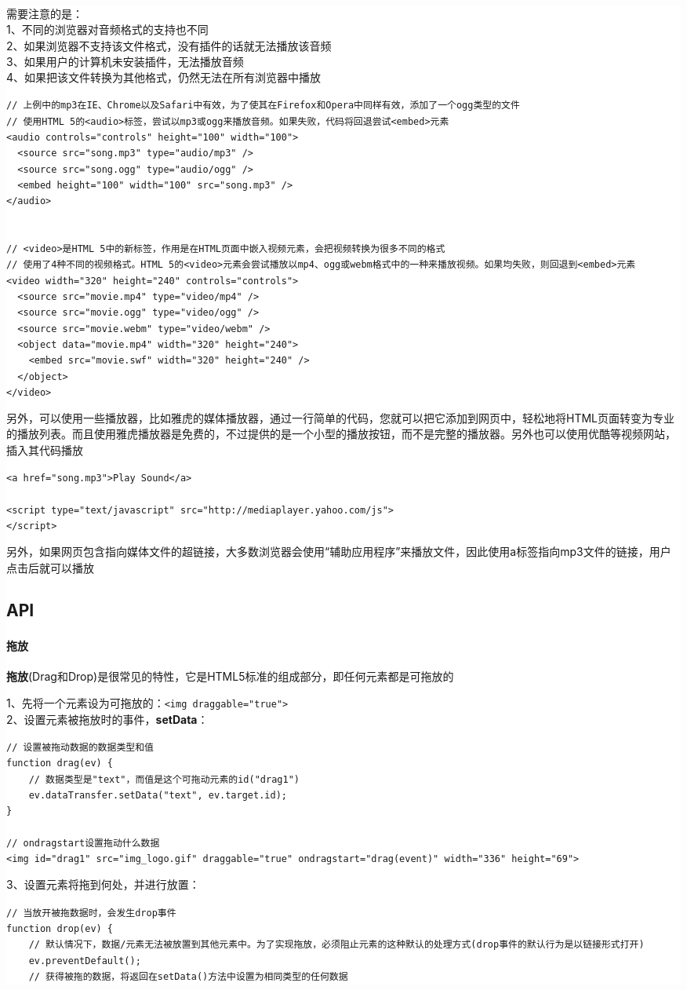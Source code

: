 需要注意的是：  
1、不同的浏览器对音频格式的支持也不同  
2、如果浏览器不支持该文件格式，没有插件的话就无法播放该音频  
3、如果用户的计算机未安装插件，无法播放音频  
4、如果把该文件转换为其他格式，仍然无法在所有浏览器中播放  
```
// 上例中的mp3在IE、Chrome以及Safari中有效，为了使其在Firefox和Opera中同样有效，添加了一个ogg类型的文件
// 使用HTML 5的<audio>标签，尝试以mp3或ogg来播放音频。如果失败，代码将回退尝试<embed>元素
<audio controls="controls" height="100" width="100">
  <source src="song.mp3" type="audio/mp3" />
  <source src="song.ogg" type="audio/ogg" />
  <embed height="100" width="100" src="song.mp3" />
</audio>


// <video>是HTML 5中的新标签，作用是在HTML页面中嵌入视频元素，会把视频转换为很多不同的格式
// 使用了4种不同的视频格式。HTML 5的<video>元素会尝试播放以mp4、ogg或webm格式中的一种来播放视频。如果均失败，则回退到<embed>元素
<video width="320" height="240" controls="controls">
  <source src="movie.mp4" type="video/mp4" />
  <source src="movie.ogg" type="video/ogg" />
  <source src="movie.webm" type="video/webm" />
  <object data="movie.mp4" width="320" height="240">
    <embed src="movie.swf" width="320" height="240" />
  </object>
</video>
```

另外，可以使用一些播放器，比如雅虎的媒体播放器，通过一行简单的代码，您就可以把它添加到网页中，轻松地将HTML页面转变为专业的播放列表。而且使用雅虎播放器是免费的，不过提供的是一个小型的播放按钮，而不是完整的播放器。另外也可以使用优酷等视频网站，插入其代码播放
```
<a href="song.mp3">Play Sound</a>

<script type="text/javascript" src="http://mediaplayer.yahoo.com/js">
</script>
```

另外，如果网页包含指向媒体文件的超链接，大多数浏览器会使用“辅助应用程序”来播放文件，因此使用a标签指向mp3文件的链接，用户点击后就可以播放



## API

#### 拖放

**拖放**(Drag和Drop)是很常见的特性，它是HTML5标准的组成部分，即任何元素都是可拖放的

1、先将一个元素设为可拖放的：`<img draggable="true">`  
2、设置元素被拖放时的事件，**setData**：
```
// 设置被拖动数据的数据类型和值
function drag(ev) {
	// 数据类型是"text"，而值是这个可拖动元素的id("drag1")
    ev.dataTransfer.setData("text", ev.target.id);
}

// ondragstart设置拖动什么数据
<img id="drag1" src="img_logo.gif" draggable="true" ondragstart="drag(event)" width="336" height="69">
```
3、设置元素将拖到何处，并进行放置：
```
// 当放开被拖数据时，会发生drop事件
function drop(ev) {
	// 默认情况下，数据/元素无法被放置到其他元素中。为了实现拖放，必须阻止元素的这种默认的处理方式(drop事件的默认行为是以链接形式打开)
    ev.preventDefault();
	// 获得被拖的数据，将返回在setData()方法中设置为相同类型的任何数据
```